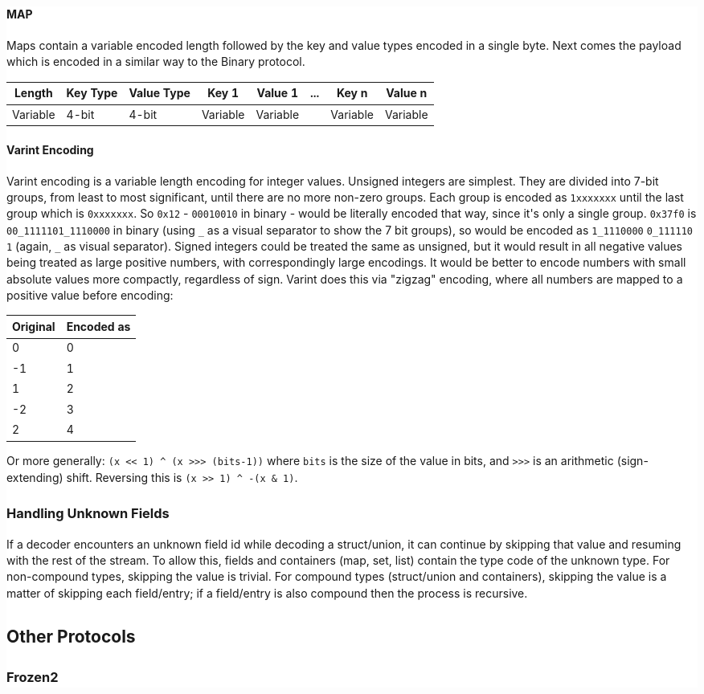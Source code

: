 #### MAP

Maps contain a variable encoded length followed by the key and value types encoded in a single byte. Next comes the payload which is encoded in a similar way to the Binary protocol.

| Length   | Key Type | Value Type | Key 1    | Value 1  | ... | Key n    | Value n  |
| ---      | ---      | ---        | ---      | ---      | --- | ---      | ---      |
| Variable | 4-bit    | 4-bit      | Variable | Variable |     | Variable | Variable |

#### Varint Encoding

Varint encoding is a variable length encoding for integer values.
Unsigned integers are simplest. They are divided into 7-bit groups, from least to most significant, until there are no more non-zero groups. Each group is encoded as `1xxxxxxx` until the last group which is `0xxxxxxx`. So `0x12` - `00010010` in binary - would be literally encoded that way, since it's only a single group. `0x37f0` is `00_1111101_1110000` in binary (using `_` as a visual separator to show the 7 bit groups), so would be encoded as `1_1110000` `0_1111101` (again, `_` as visual separator).
Signed integers could be treated the same as unsigned, but it would result in all negative values being treated as large positive numbers, with correspondingly large encodings. It would be better to encode numbers with small absolute values more compactly, regardless of sign. Varint does this via "zigzag" encoding, where all numbers are mapped to a positive value before encoding:

| Original | Encoded as |
| ---      | ---        |
| 0        | 0          |
| -1       | 1          |
| 1        | 2          |
| -2       | 3          |
| 2        | 4          |

Or more generally: `(x << 1) ^ (x >>> (bits-1))` where `bits` is the size of the value in bits, and `>>>` is an arithmetic (sign-extending) shift.
Reversing this is `(x >> 1) ^ -(x & 1)`.

### Handling Unknown Fields

If a decoder encounters an unknown field id while decoding a struct/union, it can continue by skipping that value and resuming with the rest of the stream. To allow this, fields and containers (map, set, list) contain the type code of the unknown type.
For non-compound types, skipping the value is trivial.
For compound types (struct/union and containers), skipping the value is a matter of skipping each field/entry; if a field/entry is also compound then the process is recursive.

## Other Protocols

### Frozen2

